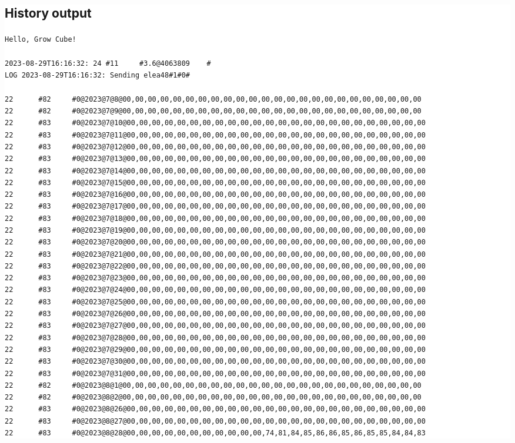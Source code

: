 ## History output

```
Hello, Grow Cube!

2023-08-29T16:16:32: 24 #11     #3.6@4063809    #
LOG 2023-08-29T16:16:32: Sending elea48#1#0#

22      #82     #0@2023@7@8@00,00,00,00,00,00,00,00,00,00,00,00,00,00,00,00,00,00,00,00,00,00,00,00
22      #82     #0@2023@7@9@00,00,00,00,00,00,00,00,00,00,00,00,00,00,00,00,00,00,00,00,00,00,00,00
22      #83     #0@2023@7@10@00,00,00,00,00,00,00,00,00,00,00,00,00,00,00,00,00,00,00,00,00,00,00,00
22      #83     #0@2023@7@11@00,00,00,00,00,00,00,00,00,00,00,00,00,00,00,00,00,00,00,00,00,00,00,00
22      #83     #0@2023@7@12@00,00,00,00,00,00,00,00,00,00,00,00,00,00,00,00,00,00,00,00,00,00,00,00
22      #83     #0@2023@7@13@00,00,00,00,00,00,00,00,00,00,00,00,00,00,00,00,00,00,00,00,00,00,00,00
22      #83     #0@2023@7@14@00,00,00,00,00,00,00,00,00,00,00,00,00,00,00,00,00,00,00,00,00,00,00,00
22      #83     #0@2023@7@15@00,00,00,00,00,00,00,00,00,00,00,00,00,00,00,00,00,00,00,00,00,00,00,00
22      #83     #0@2023@7@16@00,00,00,00,00,00,00,00,00,00,00,00,00,00,00,00,00,00,00,00,00,00,00,00
22      #83     #0@2023@7@17@00,00,00,00,00,00,00,00,00,00,00,00,00,00,00,00,00,00,00,00,00,00,00,00
22      #83     #0@2023@7@18@00,00,00,00,00,00,00,00,00,00,00,00,00,00,00,00,00,00,00,00,00,00,00,00
22      #83     #0@2023@7@19@00,00,00,00,00,00,00,00,00,00,00,00,00,00,00,00,00,00,00,00,00,00,00,00
22      #83     #0@2023@7@20@00,00,00,00,00,00,00,00,00,00,00,00,00,00,00,00,00,00,00,00,00,00,00,00
22      #83     #0@2023@7@21@00,00,00,00,00,00,00,00,00,00,00,00,00,00,00,00,00,00,00,00,00,00,00,00
22      #83     #0@2023@7@22@00,00,00,00,00,00,00,00,00,00,00,00,00,00,00,00,00,00,00,00,00,00,00,00
22      #83     #0@2023@7@23@00,00,00,00,00,00,00,00,00,00,00,00,00,00,00,00,00,00,00,00,00,00,00,00
22      #83     #0@2023@7@24@00,00,00,00,00,00,00,00,00,00,00,00,00,00,00,00,00,00,00,00,00,00,00,00
22      #83     #0@2023@7@25@00,00,00,00,00,00,00,00,00,00,00,00,00,00,00,00,00,00,00,00,00,00,00,00
22      #83     #0@2023@7@26@00,00,00,00,00,00,00,00,00,00,00,00,00,00,00,00,00,00,00,00,00,00,00,00
22      #83     #0@2023@7@27@00,00,00,00,00,00,00,00,00,00,00,00,00,00,00,00,00,00,00,00,00,00,00,00
22      #83     #0@2023@7@28@00,00,00,00,00,00,00,00,00,00,00,00,00,00,00,00,00,00,00,00,00,00,00,00
22      #83     #0@2023@7@29@00,00,00,00,00,00,00,00,00,00,00,00,00,00,00,00,00,00,00,00,00,00,00,00
22      #83     #0@2023@7@30@00,00,00,00,00,00,00,00,00,00,00,00,00,00,00,00,00,00,00,00,00,00,00,00
22      #83     #0@2023@7@31@00,00,00,00,00,00,00,00,00,00,00,00,00,00,00,00,00,00,00,00,00,00,00,00
22      #82     #0@2023@8@1@00,00,00,00,00,00,00,00,00,00,00,00,00,00,00,00,00,00,00,00,00,00,00,00
22      #82     #0@2023@8@2@00,00,00,00,00,00,00,00,00,00,00,00,00,00,00,00,00,00,00,00,00,00,00,00
22      #83     #0@2023@8@26@00,00,00,00,00,00,00,00,00,00,00,00,00,00,00,00,00,00,00,00,00,00,00,00
22      #83     #0@2023@8@27@00,00,00,00,00,00,00,00,00,00,00,00,00,00,00,00,00,00,00,00,00,00,00,00
22      #83     #0@2023@8@28@00,00,00,00,00,00,00,00,00,00,00,74,81,84,85,86,86,85,86,85,85,84,84,83
```